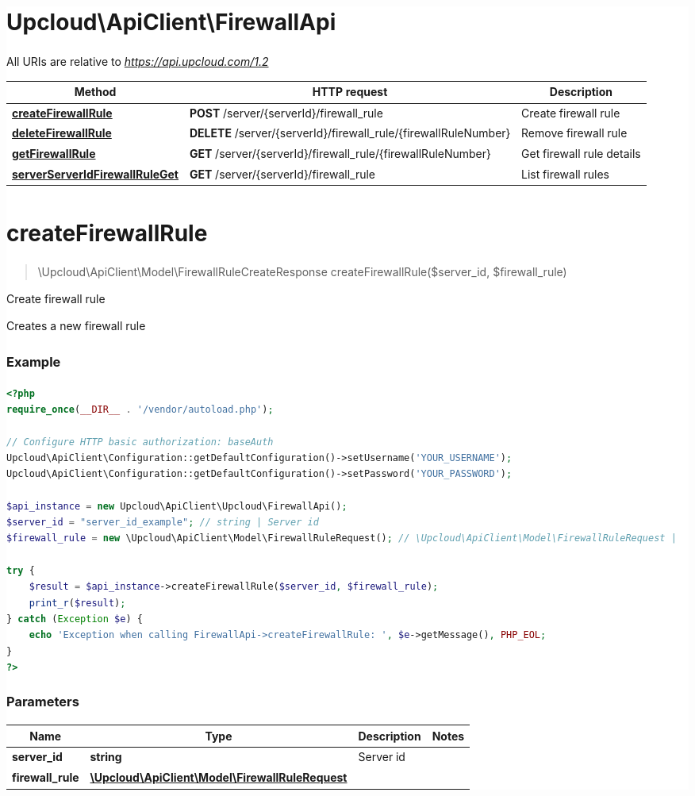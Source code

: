 # Upcloud\ApiClient\FirewallApi

All URIs are relative to _https://api.upcloud.com/1.2_

| Method                                                                            | HTTP request                                                     | Description               |
| --------------------------------------------------------------------------------- | ---------------------------------------------------------------- | ------------------------- |
| [**createFirewallRule**](FirewallApi.md#createFirewallRule)                       | **POST** /server/{serverId}/firewall_rule                        | Create firewall rule      |
| [**deleteFirewallRule**](FirewallApi.md#deleteFirewallRule)                       | **DELETE** /server/{serverId}/firewall_rule/{firewallRuleNumber} | Remove firewall rule      |
| [**getFirewallRule**](FirewallApi.md#getFirewallRule)                             | **GET** /server/{serverId}/firewall_rule/{firewallRuleNumber}    | Get firewall rule details |
| [**serverServerIdFirewallRuleGet**](FirewallApi.md#serverServerIdFirewallRuleGet) | **GET** /server/{serverId}/firewall_rule                         | List firewall rules       |

# **createFirewallRule**

> \Upcloud\ApiClient\Model\FirewallRuleCreateResponse createFirewallRule($server_id, $firewall_rule)

Create firewall rule

Creates a new firewall rule

### Example

```php
<?php
require_once(__DIR__ . '/vendor/autoload.php');

// Configure HTTP basic authorization: baseAuth
Upcloud\ApiClient\Configuration::getDefaultConfiguration()->setUsername('YOUR_USERNAME');
Upcloud\ApiClient\Configuration::getDefaultConfiguration()->setPassword('YOUR_PASSWORD');

$api_instance = new Upcloud\ApiClient\Upcloud\FirewallApi();
$server_id = "server_id_example"; // string | Server id
$firewall_rule = new \Upcloud\ApiClient\Model\FirewallRuleRequest(); // \Upcloud\ApiClient\Model\FirewallRuleRequest |

try {
    $result = $api_instance->createFirewallRule($server_id, $firewall_rule);
    print_r($result);
} catch (Exception $e) {
    echo 'Exception when calling FirewallApi->createFirewallRule: ', $e->getMessage(), PHP_EOL;
}
?>
```

### Parameters

| Name              | Type                                                                                | Description | Notes |
| ----------------- | ----------------------------------------------------------------------------------- | ----------- | ----- |
| **server_id**     | **string**                                                                          | Server id   |
| **firewall_rule** | [**\Upcloud\ApiClient\Model\FirewallRuleRequest**](../Model/FirewallRuleRequest.md) |             |
